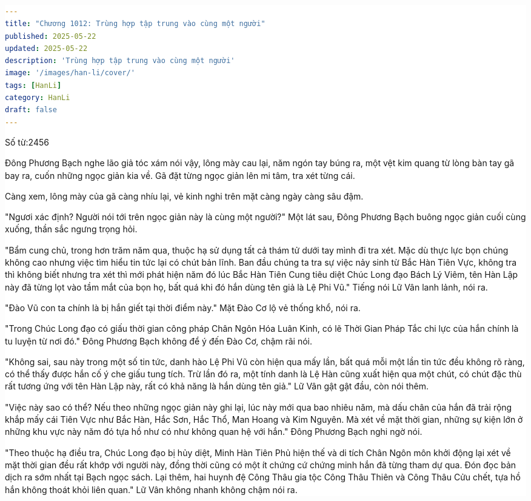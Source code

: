 ```yaml
---
title: "Chương 1012: Trùng hợp tập trung vào cùng một người"
published: 2025-05-22
updated: 2025-05-22
description: 'Trùng hợp tập trung vào cùng một người'
image: '/images/han-li/cover/'
tags: [HanLi]
category: HanLi
draft: false
---
```


Số từ:2456  










Đông Phương Bạch nghe lão giả tóc xám nói vậy, lông mày cau lại, năm ngón tay búng ra, một vệt kim quang từ lòng bàn tay gã bay ra, cuốn những ngọc giản kia về. Gã đặt từng ngọc giản lên mi tâm, tra xét từng cái.

Càng xem, lông mày của gã càng nhíu lại, vẻ kinh nghi trên mặt càng ngày càng sâu đậm.

"Ngươi xác định? Người nói tới trên ngọc giản này là cùng một người?" Một lát sau, Đông Phương Bạch buông ngọc giản cuối cùng xuống, thần sắc ngưng trọng hỏi.

"Bẩm cung chủ, trong hơn trăm năm qua, thuộc hạ sử dụng tất cả thám tử dưới tay mình đi tra xét. Mặc dù thực lực bọn chúng không cao nhưng việc tìm hiểu tin tức lại có chút bản lĩnh. Ban đầu chúng ta tra sự việc nảy sinh từ Bắc Hàn Tiên Vực, không tra thì không biết nhưng tra xét thì mới phát hiện năm đó lúc Bắc Hàn Tiên Cung tiêu diệt Chúc Long đạo Bách Lý Viêm, tên Hàn Lập này đã từng lọt vào tầm mắt của bọn họ, bất quá khi đó hắn dùng tên giả là Lệ Phi Vũ." Tiếng nói Lữ Vân lanh lảnh, nói ra.

"Đào Vũ con ta chính là bị hắn giết tại thời điểm này." Mặt Đào Cơ lộ vẻ thống khổ, nói ra.

"Trong Chúc Long đạo có giấu thời gian công pháp Chân Ngôn Hóa Luân Kinh, có lẽ Thời Gian Pháp Tắc chi lực của hắn chính là tu luyện từ nơi đó." Đông Phương Bạch không để ý đến Đào Cơ, chậm rãi nói.

"Không sai, sau này trong một số tin tức, danh hào Lệ Phi Vũ còn hiện qua mấy lần, bất quá mỗi một lần tin tức đều không rõ ràng, có thể thấy được hắn cố ý che giấu tung tích. Trừ lần đó ra, một tính danh là Lệ Hàn cũng xuất hiện qua một chút, có chút đặc thù rất tương ứng với tên Hàn Lập này, rất có khả năng là hắn dùng tên giả." Lữ Vân gật gật đầu, còn nói thêm.

"Việc này sao có thể? Nếu theo những ngọc giản này ghi lại, lúc này mới qua bao nhiêu năm, mà dấu chân của hắn đã trải rộng khắp mấy cái Tiên Vực như Bắc Hàn, Hắc Sơn, Hắc Thổ, Man Hoang và Kim Nguyên. Mà xét về mặt thời gian, những sự kiện lớn ở những khu vực này năm đó tựa hồ như có như không quan hệ với hắn." Đông Phương Bạch nghi ngờ nói.

"Theo thuộc hạ điều tra, Chúc Long đạo bị hủy diệt, Minh Hàn Tiên Phủ hiện thế và di tích Chân Ngôn môn khởi động lại xét về mặt thời gian đều rất khớp với người này, đồng thời cũng có một ít chứng cứ chứng minh hắn đã từng tham dự qua. Đón đọc bản dịch ra sớm nhất tại Bạch ngọc sách. Lại thêm, hai huynh đệ Công Thâu gia tộc Công Thâu Thiên và Công Thâu Cửu chết, tựa hồ hắn không thoát khỏi liên quan." Lữ Vân không nhanh không chậm nói ra.
